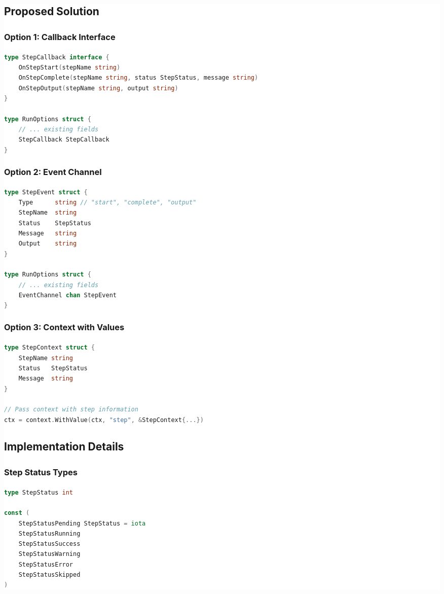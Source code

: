 ## Proposed Solution

### Option 1: Callback Interface
```go
type StepCallback interface {
    OnStepStart(stepName string)
    OnStepComplete(stepName string, status StepStatus, message string)
    OnStepOutput(stepName string, output string)
}

type RunOptions struct {
    // ... existing fields
    StepCallback StepCallback
}
```

### Option 2: Event Channel
```go
type StepEvent struct {
    Type      string // "start", "complete", "output"
    StepName  string
    Status    StepStatus
    Message   string
    Output    string
}

type RunOptions struct {
    // ... existing fields
    EventChannel chan StepEvent
}
```

### Option 3: Context with Values
```go
type StepContext struct {
    StepName string
    Status   StepStatus
    Message  string
}

// Pass context with step information
ctx = context.WithValue(ctx, "step", &StepContext{...})
```

## Implementation Details

### Step Status Types
```go
type StepStatus int

const (
    StepStatusPending StepStatus = iota
    StepStatusRunning
    StepStatusSuccess
    StepStatusWarning
    StepStatusError
    StepStatusSkipped
)
```
